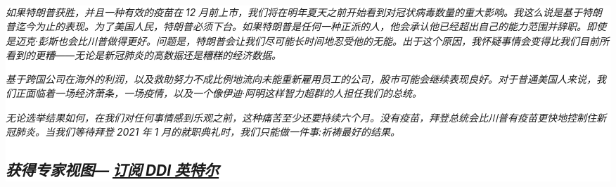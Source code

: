 *如果特朗普获胜，并且一种有效的疫苗在 12 月前上市，我们将在明年夏天之前开始看到对冠状病毒数量的重大影响。我这么说是基于特朗普迄今为止的表现。为了美国人民，特朗普必须下台。如果特朗普是任何一种正派的人，他会承认他已经超出自己的能力范围并辞职。即使是迈克·彭斯也会比川普做得更好。问题是，特朗普会让我们尽可能长时间地忍受他的无能。出于这个原因，我怀疑事情会变得比我们目前所看到的更糟——无论是新冠肺炎的高数据还是糟糕的经济数据。*

*基于跨国公司在海外的利润，以及救助努力不成比例地流向未能重新雇用员工的公司，股市可能会继续表现良好。对于普通美国人来说，我们正面临着一场经济萧条，一场疫情，以及一个像伊迪·阿明这样智力超群的人担任我们的总统。*

*无论选举结果如何，在我们对任何事情感到乐观之前，这种痛苦至少还要持续六个月。没有疫苗，拜登总统会比川普有疫苗更快地控制住新冠肺炎。当我们等待拜登 2021 年 1 月的就职典礼时，我们只能做一件事:祈祷最好的结果。*

## *获得专家视图— [订阅 DDI 英特尔](https://datadriveninvestor.com/ddi-intel)*